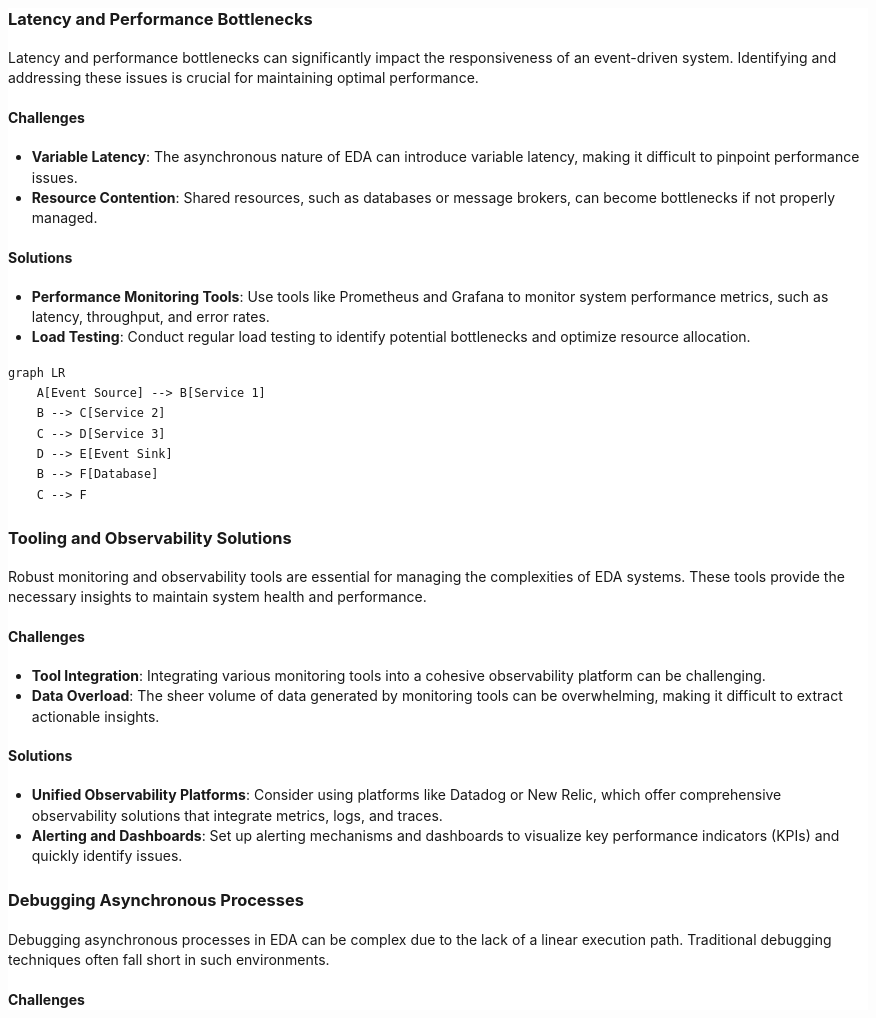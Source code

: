 ### Latency and Performance Bottlenecks

Latency and performance bottlenecks can significantly impact the responsiveness of an event-driven system. Identifying and addressing these issues is crucial for maintaining optimal performance.

#### Challenges

- **Variable Latency**: The asynchronous nature of EDA can introduce variable latency, making it difficult to pinpoint performance issues.
- **Resource Contention**: Shared resources, such as databases or message brokers, can become bottlenecks if not properly managed.

#### Solutions

- **Performance Monitoring Tools**: Use tools like Prometheus and Grafana to monitor system performance metrics, such as latency, throughput, and error rates.
- **Load Testing**: Conduct regular load testing to identify potential bottlenecks and optimize resource allocation.

```mermaid
graph LR
    A[Event Source] --> B[Service 1]
    B --> C[Service 2]
    C --> D[Service 3]
    D --> E[Event Sink]
    B --> F[Database]
    C --> F
```

### Tooling and Observability Solutions

Robust monitoring and observability tools are essential for managing the complexities of EDA systems. These tools provide the necessary insights to maintain system health and performance.

#### Challenges

- **Tool Integration**: Integrating various monitoring tools into a cohesive observability platform can be challenging.
- **Data Overload**: The sheer volume of data generated by monitoring tools can be overwhelming, making it difficult to extract actionable insights.

#### Solutions

- **Unified Observability Platforms**: Consider using platforms like Datadog or New Relic, which offer comprehensive observability solutions that integrate metrics, logs, and traces.
- **Alerting and Dashboards**: Set up alerting mechanisms and dashboards to visualize key performance indicators (KPIs) and quickly identify issues.

### Debugging Asynchronous Processes

Debugging asynchronous processes in EDA can be complex due to the lack of a linear execution path. Traditional debugging techniques often fall short in such environments.

#### Challenges
